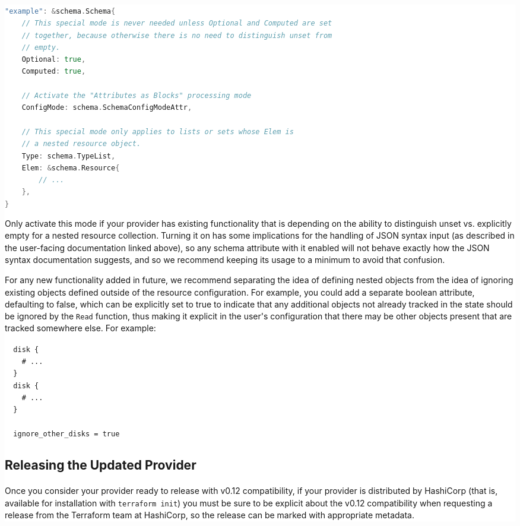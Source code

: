 ```go
"example": &schema.Schema{
    // This special mode is never needed unless Optional and Computed are set
    // together, because otherwise there is no need to distinguish unset from
    // empty.
    Optional: true,
    Computed: true,

    // Activate the "Attributes as Blocks" processing mode
    ConfigMode: schema.SchemaConfigModeAttr,

    // This special mode only applies to lists or sets whose Elem is
    // a nested resource object.
    Type: schema.TypeList,
    Elem: &schema.Resource{
        // ...
    },
}
```

Only activate this mode if your provider has existing functionality that is
depending on the ability to distinguish unset vs. explicitly empty for a
nested resource collection. Turning it on has some implications for the handling
of JSON syntax input (as described in the user-facing documentation linked
above), so any schema attribute with it enabled will not behave exactly how
the JSON syntax documentation suggests, and so we recommend keeping its usage
to a minimum to avoid that confusion.

For any new functionality added in future, we recommend separating the idea of
defining nested objects from the idea of ignoring existing objects defined
outside of the resource configuration. For example, you could add a separate
boolean attribute, defaulting to false, which can be explicitly set to true
to indicate that any additional objects not already tracked in the state
should be ignored by the `Read` function, thus making it explicit in the user's
configuration that there may be other objects present that are tracked
somewhere else. For example:

```hcl
  disk {
    # ...
  }
  disk {
    # ...
  }

  ignore_other_disks = true
```

## Releasing the Updated Provider

Once you consider your provider ready to release with v0.12 compatibility,
if your provider is distributed by HashiCorp (that is, available for
installation with `terraform init`) you must be sure to be explicit about
the v0.12 compatibility when requesting a release from the Terraform team at
HashiCorp, so the release can be marked with appropriate metadata.
